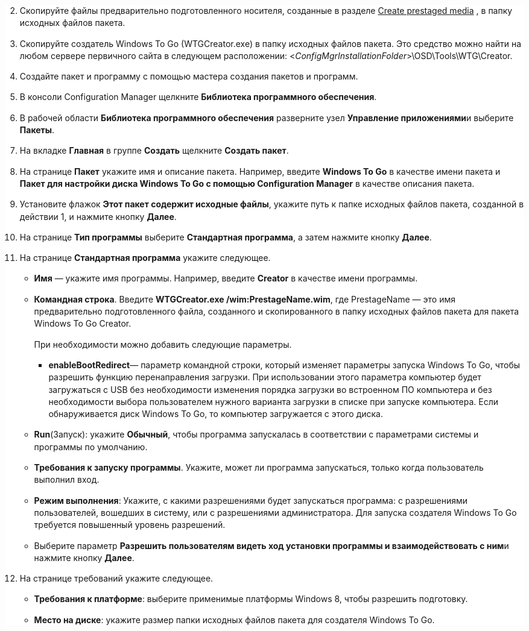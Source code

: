 2. Скопируйте файлы предварительно подготовленного носителя, созданные в разделе [Create prestaged media](#BKMK_CreatePrestagedMedia) , в папку исходных файлов пакета.  

3. Скопируйте создатель Windows To Go (WTGCreator.exe) в папку исходных файлов пакета. Это средство можно найти на любом сервере первичного сайта в следующем расположении: <*ConfigMgrInstallationFolder*>\OSD\Tools\WTG\Creator.  

4. Создайте пакет и программу с помощью мастера создания пакетов и программ.  

5. В консоли Configuration Manager щелкните **Библиотека программного обеспечения**.  

6. В рабочей области **Библиотека программного обеспечения** разверните узел **Управление приложениями**и выберите **Пакеты**.  

7. На вкладке **Главная** в группе **Создать** щелкните **Создать пакет**.  

8. На странице **Пакет** укажите имя и описание пакета. Например, введите **Windows To Go** в качестве имени пакета и **Пакет для настройки диска Windows To Go с помощью Configuration Manager** в качестве описания пакета.  

9. Установите флажок **Этот пакет содержит исходные файлы**, укажите путь к папке исходных файлов пакета, созданной в действии 1, и нажмите кнопку **Далее**.  

10. На странице **Тип программы** выберите **Стандартная программа**, а затем нажмите кнопку **Далее**.  

11. На странице **Стандартная программа** укажите следующее.  

    -   **Имя** — укажите имя программы. Например, введите **Creator** в качестве имени программы.  

    -   **Командная строка**. Введите **WTGCreator.exe /wim:PrestageName.wim**, где PrestageName — это имя предварительно подготовленного файла, созданного и скопированного в папку исходных файлов пакета для пакета Windows To Go Creator.  

         При необходимости можно добавить следующие параметры.  

        -   **enableBootRedirect**— параметр командной строки, который изменяет параметры запуска Windows To Go, чтобы разрешить функцию перенаправления загрузки. При использовании этого параметра компьютер будет загружаться с USB без необходимости изменения порядка загрузки во встроенном ПО компьютера и без необходимости выбора пользователем нужного варианта загрузки в списке при запуске компьютера. Если обнаруживается диск Windows To Go, то компьютер загружается с этого диска.  

    -   **Run**(Запуск): укажите **Обычный**, чтобы программа запускалась в соответствии с параметрами системы и программы по умолчанию.  

    -   **Требования к запуску программы**. Укажите, может ли программа запускаться, только когда пользователь выполнил вход.  

    -   **Режим выполнения**: Укажите, с какими разрешениями будет запускаться программа: с разрешениями пользователей, вошедших в систему, или с разрешениями администратора. Для запуска создателя Windows To Go требуется повышенный уровень разрешений.  

    -   Выберите параметр **Разрешить пользователям видеть ход установки программы и взаимодействовать с ним**и нажмите кнопку **Далее**.  

12. На странице требований укажите следующее.  

    - **Требования к платформе**: выберите применимые платформы Windows 8, чтобы разрешить подготовку.  

    - **Место на диске**: укажите размер папки исходных файлов пакета для создателя Windows To Go.  
